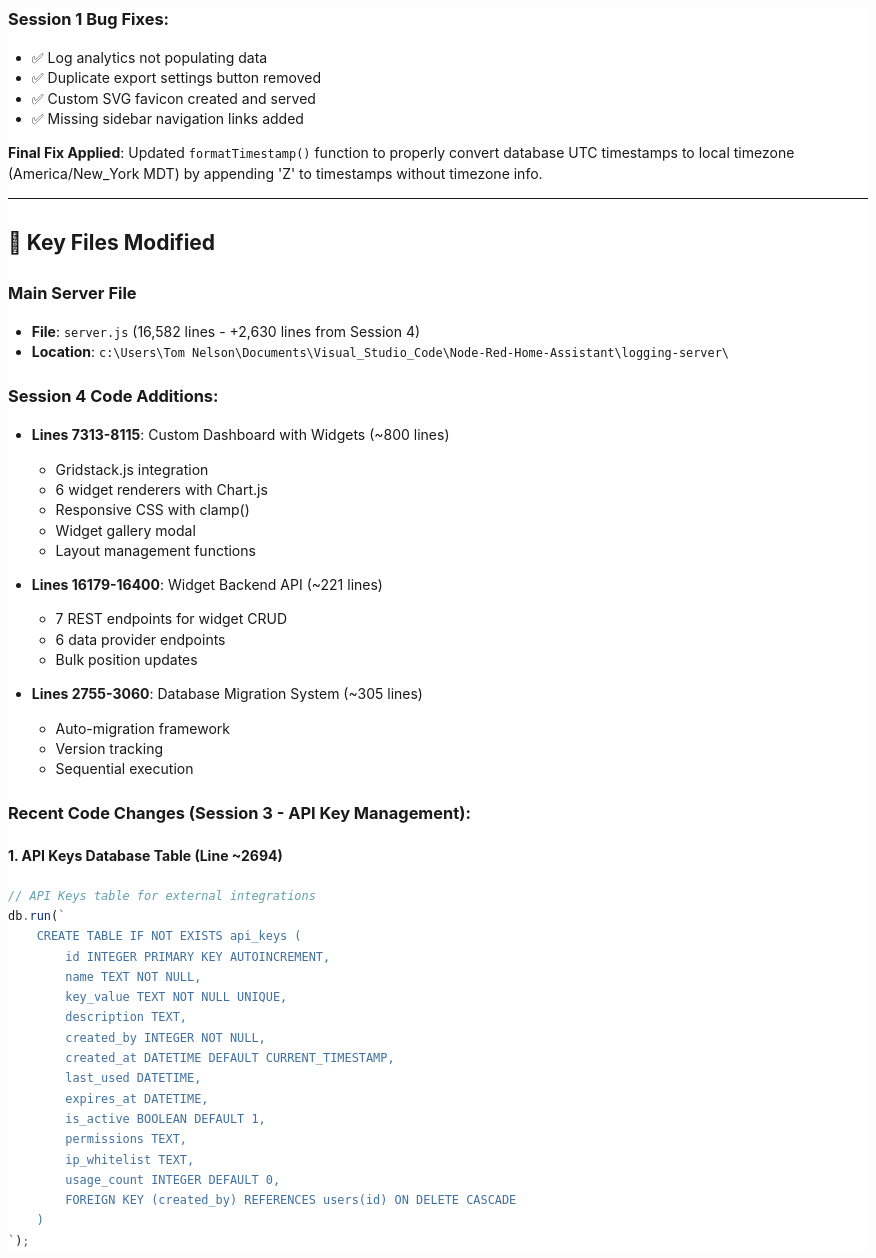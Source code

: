 ### Session 1 Bug Fixes:
- ✅ Log analytics not populating data
- ✅ Duplicate export settings button removed
- ✅ Custom SVG favicon created and served
- ✅ Missing sidebar navigation links added

**Final Fix Applied**: Updated `formatTimestamp()` function to properly convert database UTC timestamps to local timezone (America/New_York MDT) by appending 'Z' to timestamps without timezone info.

---

## 📁 Key Files Modified

### Main Server File
- **File**: `server.js` (16,582 lines - +2,630 lines from Session 4)
- **Location**: `c:\Users\Tom Nelson\Documents\Visual_Studio_Code\Node-Red-Home-Assistant\logging-server\`

### Session 4 Code Additions:
- **Lines 7313-8115**: Custom Dashboard with Widgets (~800 lines)
  - Gridstack.js integration
  - 6 widget renderers with Chart.js
  - Responsive CSS with clamp()
  - Widget gallery modal
  - Layout management functions
  
- **Lines 16179-16400**: Widget Backend API (~221 lines)
  - 7 REST endpoints for widget CRUD
  - 6 data provider endpoints
  - Bulk position updates
  
- **Lines 2755-3060**: Database Migration System (~305 lines)
  - Auto-migration framework
  - Version tracking
  - Sequential execution

### Recent Code Changes (Session 3 - API Key Management):

#### 1. API Keys Database Table (Line ~2694)
```javascript
// API Keys table for external integrations
db.run(`
    CREATE TABLE IF NOT EXISTS api_keys (
        id INTEGER PRIMARY KEY AUTOINCREMENT,
        name TEXT NOT NULL,
        key_value TEXT NOT NULL UNIQUE,
        description TEXT,
        created_by INTEGER NOT NULL,
        created_at DATETIME DEFAULT CURRENT_TIMESTAMP,
        last_used DATETIME,
        expires_at DATETIME,
        is_active BOOLEAN DEFAULT 1,
        permissions TEXT,
        ip_whitelist TEXT,
        usage_count INTEGER DEFAULT 0,
        FOREIGN KEY (created_by) REFERENCES users(id) ON DELETE CASCADE
    )
`);
```
